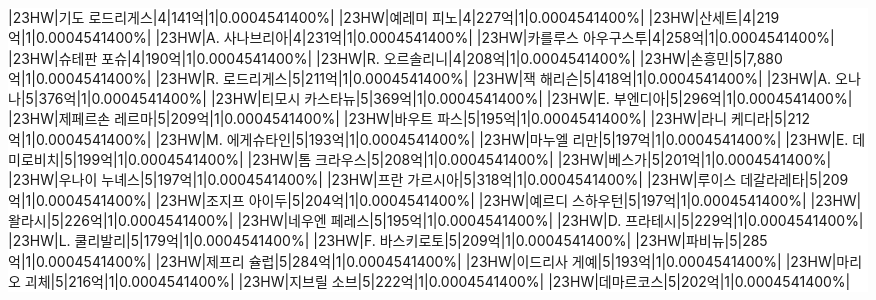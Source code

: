 |23HW|기도 로드리게스|4|141억|1|0.0004541400%|
|23HW|예레미 피노|4|227억|1|0.0004541400%|
|23HW|산세트|4|219억|1|0.0004541400%|
|23HW|A. 사나브리아|4|231억|1|0.0004541400%|
|23HW|카를루스 아우구스투|4|258억|1|0.0004541400%|
|23HW|슈테판 포슈|4|190억|1|0.0004541400%|
|23HW|R. 오르솔리니|4|208억|1|0.0004541400%|
|23HW|손흥민|5|7,880억|1|0.0004541400%|
|23HW|R. 로드리게스|5|211억|1|0.0004541400%|
|23HW|잭 해리슨|5|418억|1|0.0004541400%|
|23HW|A. 오나나|5|376억|1|0.0004541400%|
|23HW|티모시 카스타뉴|5|369억|1|0.0004541400%|
|23HW|E. 부엔디아|5|296억|1|0.0004541400%|
|23HW|제페르손 레르마|5|209억|1|0.0004541400%|
|23HW|바우트 파스|5|195억|1|0.0004541400%|
|23HW|라니 케디라|5|212억|1|0.0004541400%|
|23HW|M. 에게슈타인|5|193억|1|0.0004541400%|
|23HW|마누엘 리만|5|197억|1|0.0004541400%|
|23HW|E. 데미로비치|5|199억|1|0.0004541400%|
|23HW|톰 크라우스|5|208억|1|0.0004541400%|
|23HW|베스가|5|201억|1|0.0004541400%|
|23HW|우나이 누녜스|5|197억|1|0.0004541400%|
|23HW|프란 가르시아|5|318억|1|0.0004541400%|
|23HW|루이스 데갈라레타|5|209억|1|0.0004541400%|
|23HW|조지프 아이두|5|204억|1|0.0004541400%|
|23HW|예르디 스하우턴|5|197억|1|0.0004541400%|
|23HW|왈라시|5|226억|1|0.0004541400%|
|23HW|네우엔 페레스|5|195억|1|0.0004541400%|
|23HW|D. 프라테시|5|229억|1|0.0004541400%|
|23HW|L. 쿨리발리|5|179억|1|0.0004541400%|
|23HW|F. 바스키로토|5|209억|1|0.0004541400%|
|23HW|파비뉴|5|285억|1|0.0004541400%|
|23HW|제프리 슐럽|5|284억|1|0.0004541400%|
|23HW|이드리사 게예|5|193억|1|0.0004541400%|
|23HW|마리오 괴체|5|216억|1|0.0004541400%|
|23HW|지브릴 소브|5|222억|1|0.0004541400%|
|23HW|데마르코스|5|202억|1|0.0004541400%|